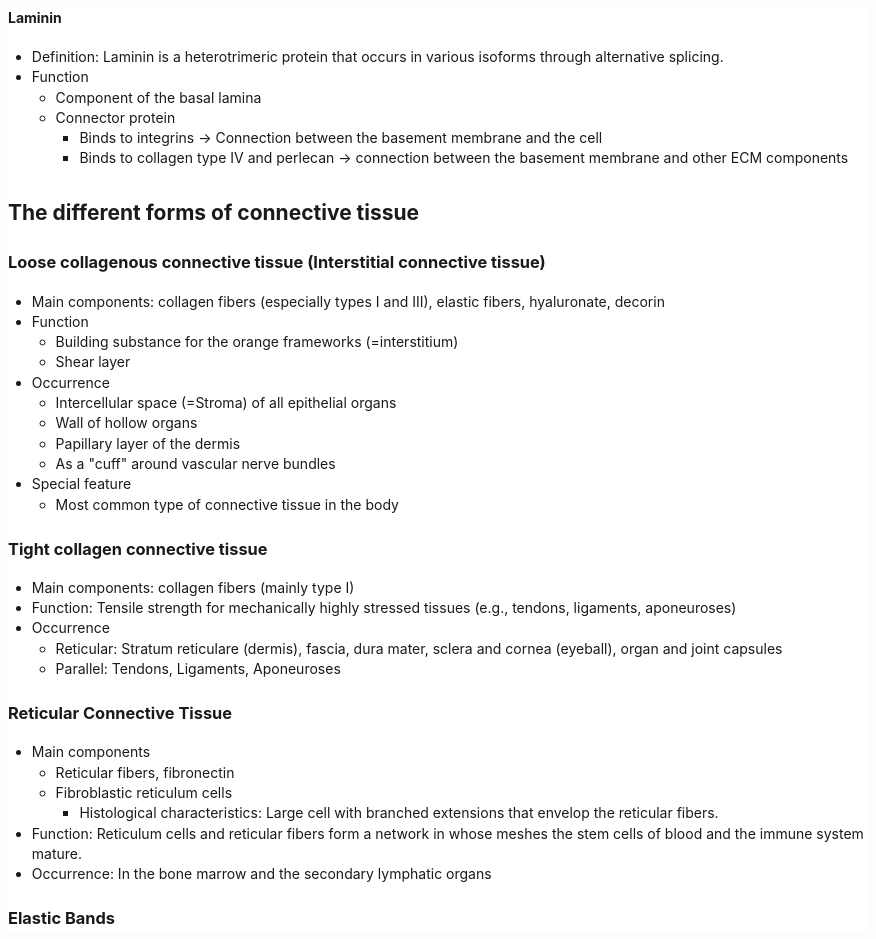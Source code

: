 #### Laminin

- Definition: Laminin is a heterotrimeric protein that occurs in various isoforms through alternative splicing.
- Function
    - Component of the basal lamina
    - Connector protein
        - Binds to integrins → Connection between the basement membrane and the cell
        - Binds to collagen type IV and perlecan → connection between the basement membrane and other ECM components

## The different forms of connective tissue

### Loose collagenous connective tissue (Interstitial connective tissue)

- Main components: collagen fibers (especially types I and III), elastic fibers, hyaluronate, decorin
- Function
    - Building substance for the orange frameworks (=interstitium)
    - Shear layer
- Occurrence
    - Intercellular space (=Stroma) of all epithelial organs
    - Wall of hollow organs
    - Papillary layer of the dermis
    - As a "cuff" around vascular nerve bundles
- Special feature
    - Most common type of connective tissue in the body

### Tight collagen connective tissue

- Main components: collagen fibers (mainly type I)
- Function: Tensile strength for mechanically highly stressed tissues (e.g., tendons, ligaments, aponeuroses)
- Occurrence
    - Reticular: Stratum reticulare (dermis), fascia, dura mater, sclera and cornea (eyeball), organ and joint capsules
    - Parallel: Tendons, Ligaments, Aponeuroses

### Reticular Connective Tissue

- Main components
    - Reticular fibers, fibronectin
    - Fibroblastic reticulum cells
        - Histological characteristics: Large cell with branched extensions that envelop the reticular fibers.
- Function: Reticulum cells and reticular fibers form a network in whose meshes the stem cells of blood and the immune system mature.
- Occurrence: In the bone marrow and the secondary lymphatic organs

### Elastic Bands
